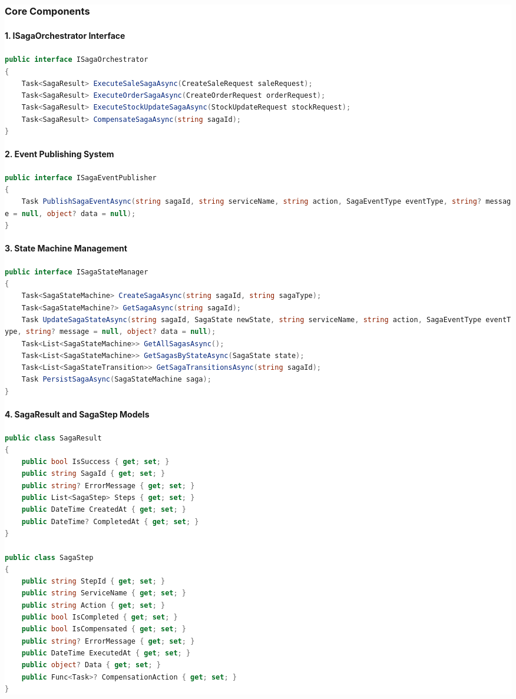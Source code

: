 ### Core Components

#### 1. ISagaOrchestrator Interface

```csharp
public interface ISagaOrchestrator
{
    Task<SagaResult> ExecuteSaleSagaAsync(CreateSaleRequest saleRequest);
    Task<SagaResult> ExecuteOrderSagaAsync(CreateOrderRequest orderRequest);
    Task<SagaResult> ExecuteStockUpdateSagaAsync(StockUpdateRequest stockRequest);
    Task<SagaResult> CompensateSagaAsync(string sagaId);
}
```

#### 2. Event Publishing System

```csharp
public interface ISagaEventPublisher
{
    Task PublishSagaEventAsync(string sagaId, string serviceName, string action, SagaEventType eventType, string? message = null, object? data = null);
}
```

#### 3. State Machine Management

```csharp
public interface ISagaStateManager
{
    Task<SagaStateMachine> CreateSagaAsync(string sagaId, string sagaType);
    Task<SagaStateMachine?> GetSagaAsync(string sagaId);
    Task UpdateSagaStateAsync(string sagaId, SagaState newState, string serviceName, string action, SagaEventType eventType, string? message = null, object? data = null);
    Task<List<SagaStateMachine>> GetAllSagasAsync();
    Task<List<SagaStateMachine>> GetSagasByStateAsync(SagaState state);
    Task<List<SagaStateTransition>> GetSagaTransitionsAsync(string sagaId);
    Task PersistSagaAsync(SagaStateMachine saga);
}
```

#### 4. SagaResult and SagaStep Models

```csharp
public class SagaResult
{
    public bool IsSuccess { get; set; }
    public string SagaId { get; set; }
    public string? ErrorMessage { get; set; }
    public List<SagaStep> Steps { get; set; }
    public DateTime CreatedAt { get; set; }
    public DateTime? CompletedAt { get; set; }
}

public class SagaStep
{
    public string StepId { get; set; }
    public string ServiceName { get; set; }
    public string Action { get; set; }
    public bool IsCompleted { get; set; }
    public bool IsCompensated { get; set; }
    public string? ErrorMessage { get; set; }
    public DateTime ExecutedAt { get; set; }
    public object? Data { get; set; }
    public Func<Task>? CompensationAction { get; set; }
}
```
